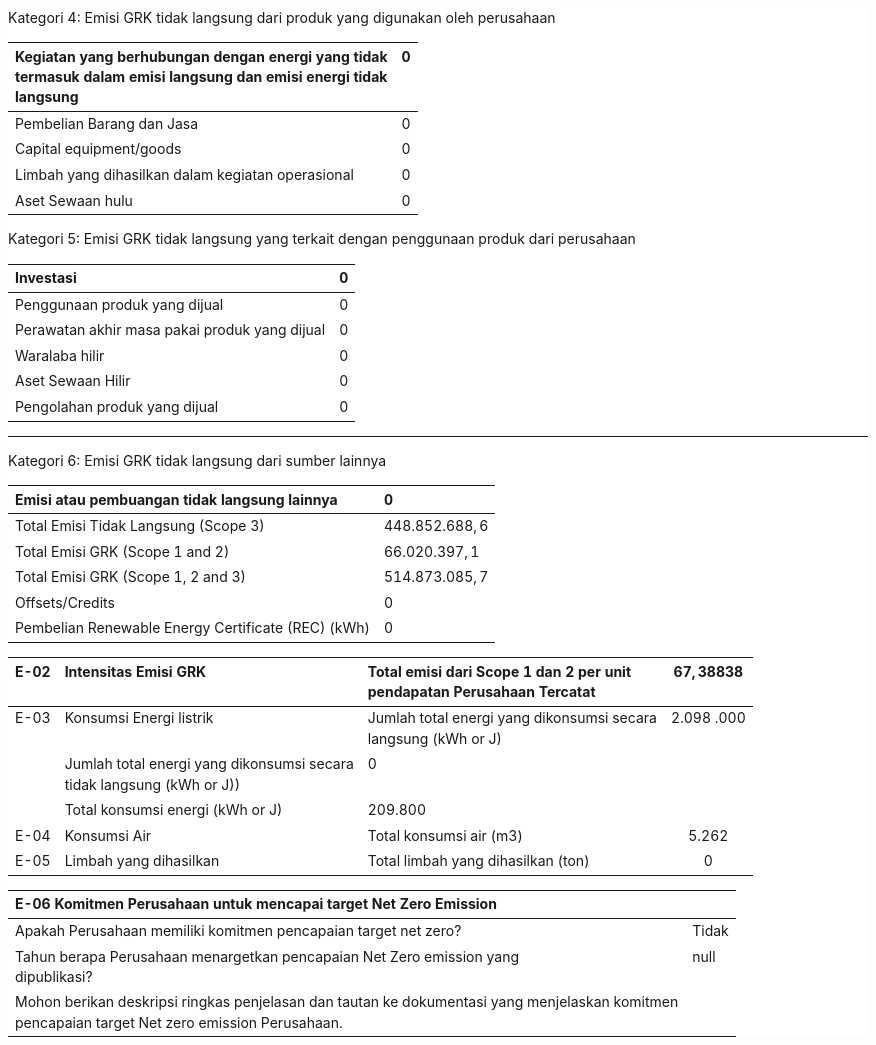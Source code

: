 Kategori 4: Emisi GRK tidak langsung dari produk yang digunakan oleh perusahaan

| Kegiatan yang berhubungan dengan energi yang tidak <br> termasuk dalam emisi langsung dan emisi energi tidak <br> langsung | 0 |
| :-- | :--: |
| Pembelian Barang dan Jasa | 0 |
| Capital equipment/goods | 0 |
| Limbah yang dihasilkan dalam kegiatan operasional | 0 |
| Aset Sewaan hulu | 0 |

Kategori 5: Emisi GRK tidak langsung yang terkait dengan penggunaan produk dari perusahaan

| Investasi | 0 |
| :-- | :--: |
| Penggunaan produk yang dijual | 0 |
| Perawatan akhir masa pakai produk yang dijual | 0 |
| Waralaba hilir | 0 |
| Aset Sewaan Hilir | 0 |
| Pengolahan produk yang dijual | 0 |

---

Kategori 6: Emisi GRK tidak langsung dari sumber lainnya

| Emisi atau pembuangan tidak langsung lainnya | 0 |
| :-- | :-- |
| Total Emisi Tidak Langsung (Scope 3) | $448.852 .688,6$ |
| Total Emisi GRK (Scope 1 and 2) | $66.020 .397,1$ |
| Total Emisi GRK (Scope 1, 2 and 3) | $514.873 .085,7$ |
| Offsets/Credits | 0 |
| Pembelian Renewable Energy Certificate (REC) (kWh) | 0 |


| E-02 | Intensitas Emisi GRK | Total emisi dari Scope 1 dan 2 per unit <br> pendapatan Perusahaan Tercatat | $67,38838$ |
| :-- | :-- | :-- | :--: |
| E-03 | Konsumsi Energi listrik | Jumlah total energi yang dikonsumsi secara <br> langsung (kWh or J) | 2.098 .000 |
|  | Jumlah total energi yang dikonsumsi secara <br> tidak langsung (kWh or J)) | 0 |  |
|  | Total konsumsi energi (kWh or J) | 209.800 |  |
| E-04 | Konsumsi Air | Total konsumsi air (m3) | 5.262 |
| E-05 | Limbah yang dihasilkan | Total limbah yang dihasilkan (ton) | 0 |


| E-06 Komitmen Perusahaan untuk mencapai target Net Zero Emission |  |
| :-- | :-- |
| Apakah Perusahaan memiliki komitmen pencapaian target net zero? | Tidak |
| Tahun berapa Perusahaan menargetkan pencapaian Net Zero emission yang <br> dipublikasi? | null |
| Mohon berikan deskripsi ringkas penjelasan dan tautan ke dokumentasi yang menjelaskan komitmen <br> pencapaian target Net zero emission Perusahaan. |  |
